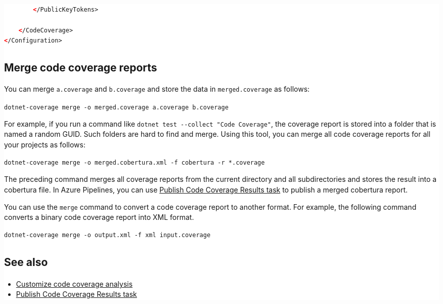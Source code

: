 ```xml
        </PublicKeyTokens>

    </CodeCoverage>
</Configuration>
```

## Merge code coverage reports

You can merge `a.coverage` and `b.coverage` and store the data in `merged.coverage` as follows:

```console
dotnet-coverage merge -o merged.coverage a.coverage b.coverage
```

For example, if you run a command like `dotnet test --collect "Code Coverage"`, the coverage report is stored into a folder that is named a random GUID. Such folders are hard to find and merge. Using this tool, you can merge all code coverage reports for all your projects as follows:

```console
dotnet-coverage merge -o merged.cobertura.xml -f cobertura -r *.coverage
```

The preceding command merges all coverage reports from the current directory and all subdirectories and stores the result into a cobertura file. In Azure Pipelines, you can use [Publish Code Coverage Results task](/azure/devops/pipelines/tasks/test/publish-code-coverage-results) to publish a merged cobertura report.

You can use the `merge` command to convert a code coverage report to another format. For example, the following command converts a binary code coverage report into XML format.

```console
dotnet-coverage merge -o output.xml -f xml input.coverage
```

## See also

* [Customize code coverage analysis](/visualstudio/test/customizing-code-coverage-analysis)
* [Publish Code Coverage Results task](/azure/devops/pipelines/tasks/test/publish-code-coverage-results)
